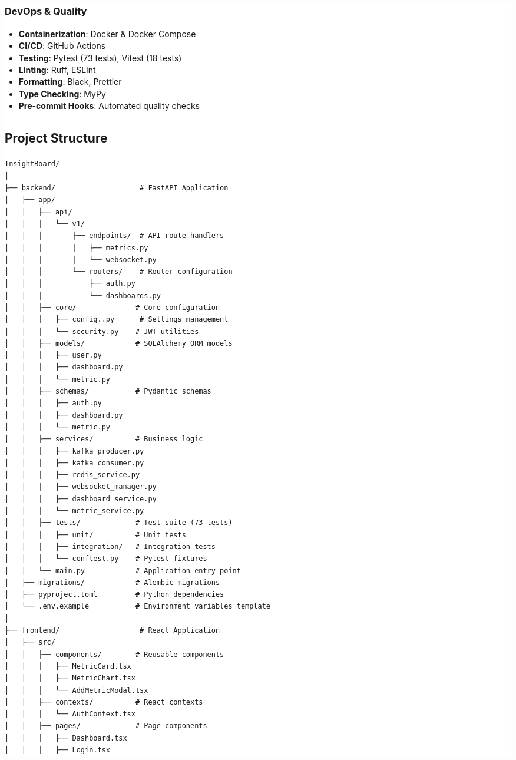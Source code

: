 ### DevOps & Quality
- **Containerization**: Docker & Docker Compose
- **CI/CD**: GitHub Actions
- **Testing**: Pytest (73 tests), Vitest (18 tests)
- **Linting**: Ruff, ESLint
- **Formatting**: Black, Prettier
- **Type Checking**: MyPy
- **Pre-commit Hooks**: Automated quality checks



## Project Structure
```
InsightBoard/
│
├── backend/                    # FastAPI Application
│   ├── app/
│   │   ├── api/
│   │   │   └── v1/
│   │   │       ├── endpoints/  # API route handlers
│   │   │       │   ├── metrics.py
│   │   │       │   └── websocket.py
│   │   │       └── routers/    # Router configuration
│   │   │           ├── auth.py
│   │   │           └── dashboards.py
│   │   ├── core/              # Core configuration
│   │   │   ├── config..py      # Settings management
│   │   │   └── security.py    # JWT utilities
│   │   ├── models/            # SQLAlchemy ORM models
│   │   │   ├── user.py
│   │   │   ├── dashboard.py
│   │   │   └── metric.py
│   │   ├── schemas/           # Pydantic schemas
│   │   │   ├── auth.py
│   │   │   ├── dashboard.py
│   │   │   └── metric.py
│   │   ├── services/          # Business logic
│   │   │   ├── kafka_producer.py
│   │   │   ├── kafka_consumer.py
│   │   │   ├── redis_service.py
│   │   │   ├── websocket_manager.py
│   │   │   ├── dashboard_service.py
│   │   │   └── metric_service.py
│   │   ├── tests/             # Test suite (73 tests)
│   │   │   ├── unit/          # Unit tests
│   │   │   ├── integration/   # Integration tests
│   │   │   └── conftest.py    # Pytest fixtures
│   │   └── main.py            # Application entry point
│   ├── migrations/            # Alembic migrations
│   ├── pyproject.toml         # Python dependencies
│   └── .env.example           # Environment variables template
│
├── frontend/                   # React Application
│   ├── src/
│   │   ├── components/        # Reusable components
│   │   │   ├── MetricCard.tsx
│   │   │   ├── MetricChart.tsx
│   │   │   └── AddMetricModal.tsx
│   │   ├── contexts/          # React contexts
│   │   │   └── AuthContext.tsx
│   │   ├── pages/             # Page components
│   │   │   ├── Dashboard.tsx
│   │   │   ├── Login.tsx
```